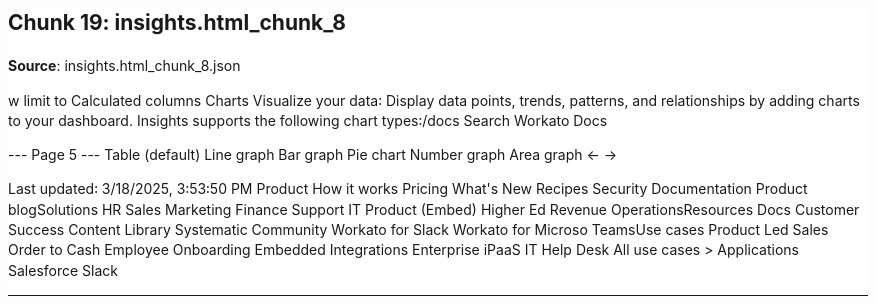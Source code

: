 
## Chunk 19: insights.html_chunk_8

**Source**: insights.html_chunk_8.json

w limit to
Calculated columns
Charts
Visualize your data꞉ Display data points, trends, patterns, and relationships by adding charts
to your dashboard.
Insights supports the following chart types꞉/docs Search Workato Docs

--- Page 5 ---
Table (default)
Line graph
Bar graph
Pie chart
Number graph
Area graph
← →

Last updated꞉ 3/18/2025, 3꞉53꞉50 PM
Product
How it works
Pricing
What's New
Recipes
Security
Documentation
Product blogSolutions
HR
Sales
Marketing
Finance
Support
IT
Product (Embed)
Higher Ed
Revenue OperationsResources
Docs
Customer Success
Content Library
Systematic Community
Workato for Slack
Workato for Microso 
TeamsUse cases
Product Led Sales
Order to Cash
Employee Onboarding
Embedded Integrations
Enterprise iPaaS
IT Help Desk
All use cases >
Applications
Salesforce
Slack

---